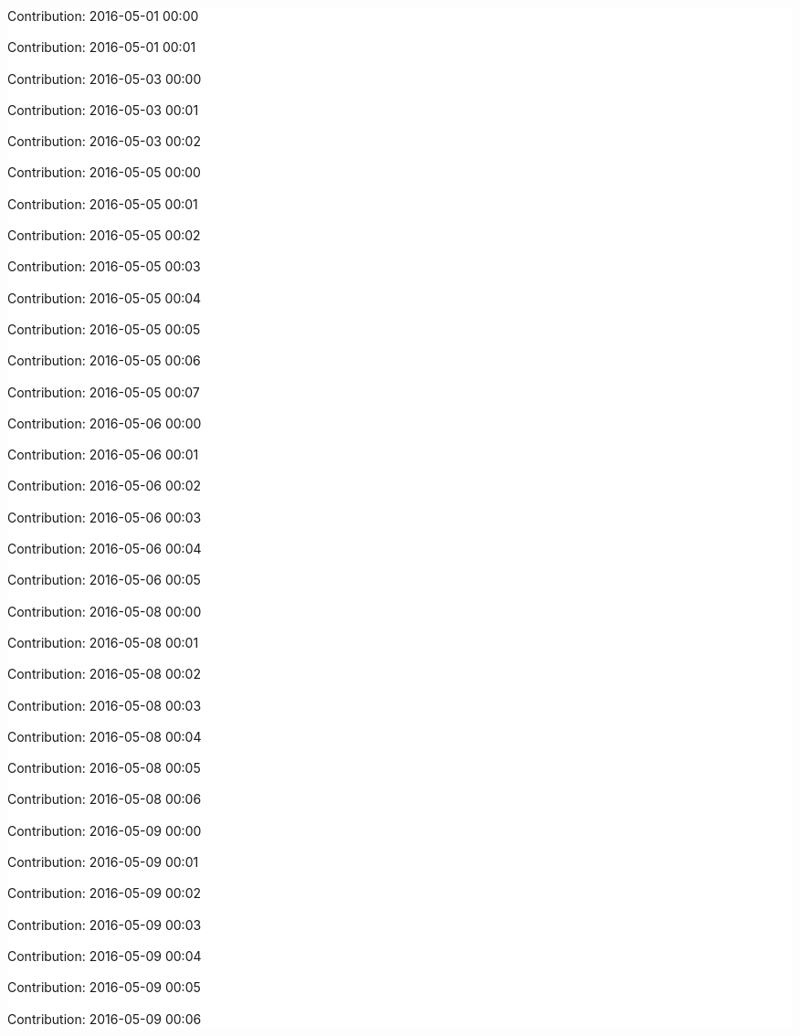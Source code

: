 Contribution: 2016-05-01 00:00

Contribution: 2016-05-01 00:01

Contribution: 2016-05-03 00:00

Contribution: 2016-05-03 00:01

Contribution: 2016-05-03 00:02

Contribution: 2016-05-05 00:00

Contribution: 2016-05-05 00:01

Contribution: 2016-05-05 00:02

Contribution: 2016-05-05 00:03

Contribution: 2016-05-05 00:04

Contribution: 2016-05-05 00:05

Contribution: 2016-05-05 00:06

Contribution: 2016-05-05 00:07

Contribution: 2016-05-06 00:00

Contribution: 2016-05-06 00:01

Contribution: 2016-05-06 00:02

Contribution: 2016-05-06 00:03

Contribution: 2016-05-06 00:04

Contribution: 2016-05-06 00:05

Contribution: 2016-05-08 00:00

Contribution: 2016-05-08 00:01

Contribution: 2016-05-08 00:02

Contribution: 2016-05-08 00:03

Contribution: 2016-05-08 00:04

Contribution: 2016-05-08 00:05

Contribution: 2016-05-08 00:06

Contribution: 2016-05-09 00:00

Contribution: 2016-05-09 00:01

Contribution: 2016-05-09 00:02

Contribution: 2016-05-09 00:03

Contribution: 2016-05-09 00:04

Contribution: 2016-05-09 00:05

Contribution: 2016-05-09 00:06
